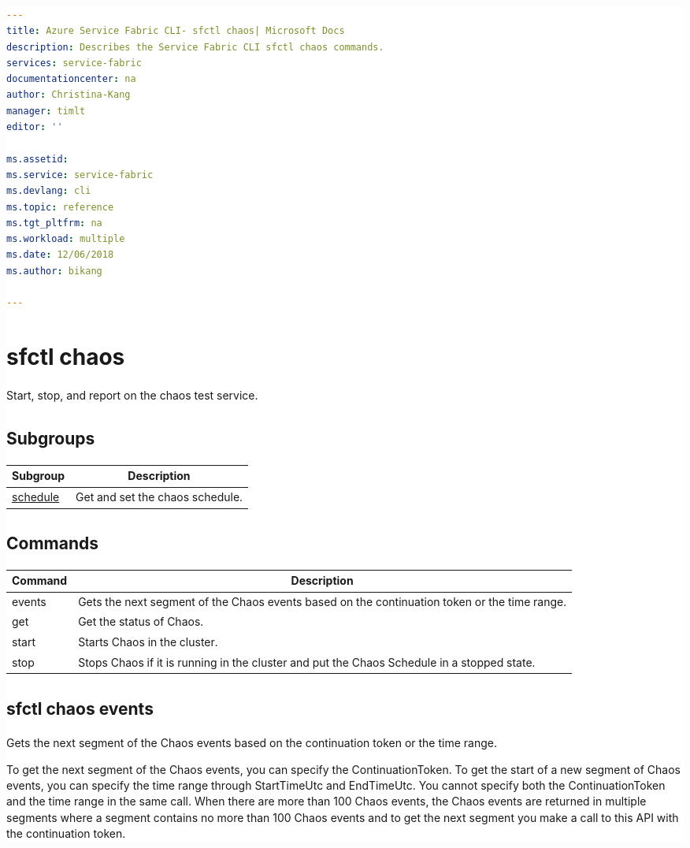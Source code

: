 ```yaml
---
title: Azure Service Fabric CLI- sfctl chaos| Microsoft Docs
description: Describes the Service Fabric CLI sfctl chaos commands.
services: service-fabric
documentationcenter: na
author: Christina-Kang
manager: timlt
editor: ''

ms.assetid: 
ms.service: service-fabric
ms.devlang: cli
ms.topic: reference
ms.tgt_pltfrm: na
ms.workload: multiple
ms.date: 12/06/2018
ms.author: bikang

---
```


# sfctl chaos
Start, stop, and report on the chaos test service.

## Subgroups
|Subgroup|Description|
| --- | --- |
| [schedule](service-fabric-sfctl-chaos-schedule.md) | Get and set the chaos schedule. |
## Commands

|Command|Description|
| --- | --- |
| events | Gets the next segment of the Chaos events based on the continuation token or the time range. |
| get | Get the status of Chaos. |
| start | Starts Chaos in the cluster. |
| stop | Stops Chaos if it is running in the cluster and put the Chaos Schedule in a stopped state. |

## sfctl chaos events
Gets the next segment of the Chaos events based on the continuation token or the time range.

To get the next segment of the Chaos events, you can specify the ContinuationToken. To get the start of a new segment of Chaos events, you can specify the time range through StartTimeUtc and EndTimeUtc. You cannot specify both the ContinuationToken and the time range in the same call. When there are more than 100 Chaos events, the Chaos events are returned in multiple segments where a segment contains no more than 100 Chaos events and to get the next segment you make a call to this API with the continuation token.
